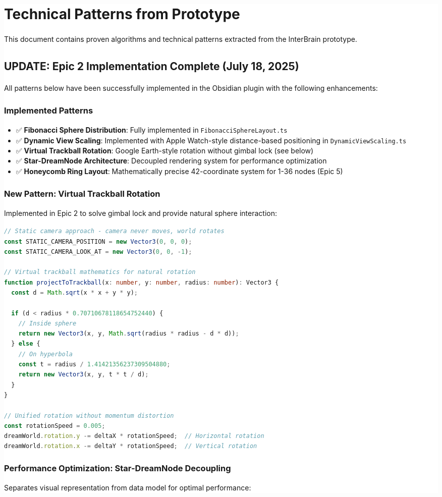# Technical Patterns from Prototype

This document contains proven algorithms and technical patterns extracted from the InterBrain prototype.

## UPDATE: Epic 2 Implementation Complete (July 18, 2025)

All patterns below have been successfully implemented in the Obsidian plugin with the following enhancements:

### Implemented Patterns
- ✅ **Fibonacci Sphere Distribution**: Fully implemented in `FibonacciSphereLayout.ts`
- ✅ **Dynamic View Scaling**: Implemented with Apple Watch-style distance-based positioning in `DynamicViewScaling.ts`
- ✅ **Virtual Trackball Rotation**: Google Earth-style rotation without gimbal lock (see below)
- ✅ **Star-DreamNode Architecture**: Decoupled rendering system for performance optimization
- ✅ **Honeycomb Ring Layout**: Mathematically precise 42-coordinate system for 1-36 nodes (Epic 5)

### New Pattern: Virtual Trackball Rotation

Implemented in Epic 2 to solve gimbal lock and provide natural sphere interaction:

```typescript
// Static camera approach - camera never moves, world rotates
const STATIC_CAMERA_POSITION = new Vector3(0, 0, 0);
const STATIC_CAMERA_LOOK_AT = new Vector3(0, 0, -1);

// Virtual trackball mathematics for natural rotation
function projectToTrackball(x: number, y: number, radius: number): Vector3 {
  const d = Math.sqrt(x * x + y * y);
  
  if (d < radius * 0.70710678118654752440) {
    // Inside sphere
    return new Vector3(x, y, Math.sqrt(radius * radius - d * d));
  } else {
    // On hyperbola
    const t = radius / 1.41421356237309504880;
    return new Vector3(x, y, t * t / d);
  }
}

// Unified rotation without momentum distortion
const rotationSpeed = 0.005;
dreamWorld.rotation.y -= deltaX * rotationSpeed;  // Horizontal rotation
dreamWorld.rotation.x -= deltaY * rotationSpeed;  // Vertical rotation
```

### Performance Optimization: Star-DreamNode Decoupling

Separates visual representation from data model for optimal performance:
